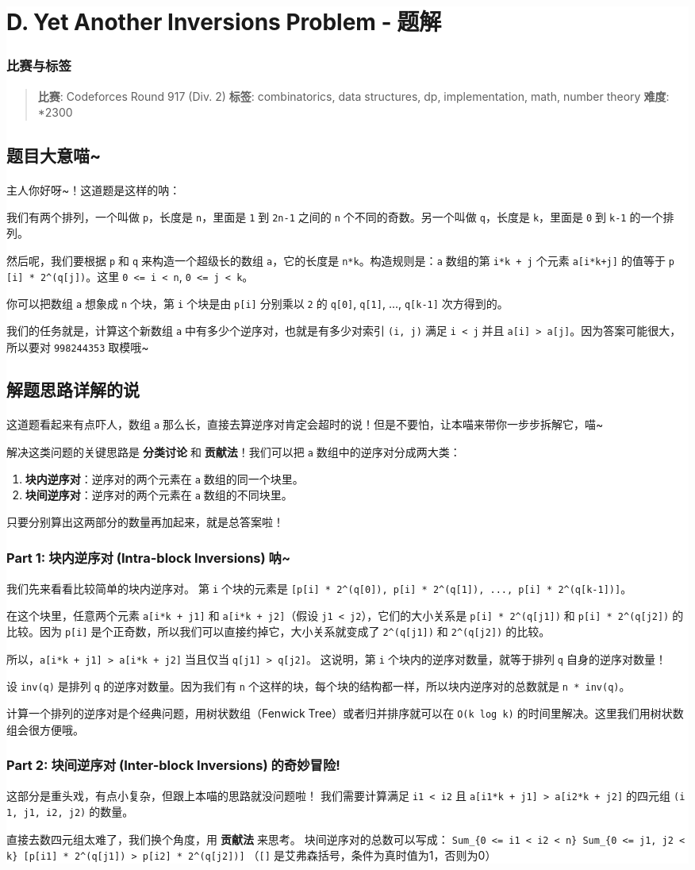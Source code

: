 # D. Yet Another Inversions Problem - 题解

### 比赛与标签
> **比赛**: Codeforces Round 917 (Div. 2)
> **标签**: combinatorics, data structures, dp, implementation, math, number theory
> **难度**: *2300

## 题目大意喵~
主人你好呀~！这道题是这样的呐：

我们有两个排列，一个叫做 `p`，长度是 `n`，里面是 `1` 到 `2n-1` 之间的 `n` 个不同的奇数。另一个叫做 `q`，长度是 `k`，里面是 `0` 到 `k-1` 的一个排列。

然后呢，我们要根据 `p` 和 `q` 来构造一个超级长的数组 `a`，它的长度是 `n*k`。构造规则是：`a` 数组的第 `i*k + j` 个元素 `a[i*k+j]` 的值等于 `p[i] * 2^(q[j])`。这里 `0 <= i < n`, `0 <= j < k`。

你可以把数组 `a` 想象成 `n` 个块，第 `i` 个块是由 `p[i]` 分别乘以 `2` 的 `q[0]`, `q[1]`, ..., `q[k-1]` 次方得到的。

我们的任务就是，计算这个新数组 `a` 中有多少个逆序对，也就是有多少对索引 `(i, j)` 满足 `i < j` 并且 `a[i] > a[j]`。因为答案可能很大，所以要对 `998244353` 取模哦~

## 解题思路详解的说
这道题看起来有点吓人，数组 `a` 那么长，直接去算逆序对肯定会超时的说！但是不要怕，让本喵来带你一步步拆解它，喵~

解决这类问题的关键思路是 **分类讨论** 和 **贡献法**！我们可以把 `a` 数组中的逆序对分成两大类：

1.  **块内逆序对**：逆序对的两个元素在 `a` 数组的同一个块里。
2.  **块间逆序对**：逆序对的两个元素在 `a` 数组的不同块里。

只要分别算出这两部分的数量再加起来，就是总答案啦！

### Part 1: 块内逆序对 (Intra-block Inversions) 呐~

我们先来看看比较简单的块内逆序对。
第 `i` 个块的元素是 `[p[i] * 2^(q[0]), p[i] * 2^(q[1]), ..., p[i] * 2^(q[k-1])]`。

在这个块里，任意两个元素 `a[i*k + j1]` 和 `a[i*k + j2]`（假设 `j1 < j2`），它们的大小关系是 `p[i] * 2^(q[j1])` 和 `p[i] * 2^(q[j2])` 的比较。因为 `p[i]` 是个正奇数，所以我们可以直接约掉它，大小关系就变成了 `2^(q[j1])` 和 `2^(q[j2])` 的比较。

所以，`a[i*k + j1] > a[i*k + j2]` 当且仅当 `q[j1] > q[j2]`。
这说明，第 `i` 个块内的逆序对数量，就等于排列 `q` 自身的逆序对数量！

设 `inv(q)` 是排列 `q` 的逆序对数量。因为我们有 `n` 个这样的块，每个块的结构都一样，所以块内逆序对的总数就是 `n * inv(q)`。

计算一个排列的逆序对是个经典问题，用树状数组（Fenwick Tree）或者归并排序就可以在 `O(k log k)` 的时间里解决。这里我们用树状数组会很方便哦。

### Part 2: 块间逆序对 (Inter-block Inversions) 的奇妙冒险!

这部分是重头戏，有点小复杂，但跟上本喵的思路就没问题啦！
我们需要计算满足 `i1 < i2` 且 `a[i1*k + j1] > a[i2*k + j2]` 的四元组 `(i1, j1, i2, j2)` 的数量。

直接去数四元组太难了，我们换个角度，用 **贡献法** 来思考。
块间逆序对的总数可以写成：
`Sum_{0 <= i1 < i2 < n} Sum_{0 <= j1, j2 < k} [p[i1] * 2^(q[j1]) > p[i2] * 2^(q[j2])]`
（`[]` 是艾弗森括号，条件为真时值为1，否则为0）
